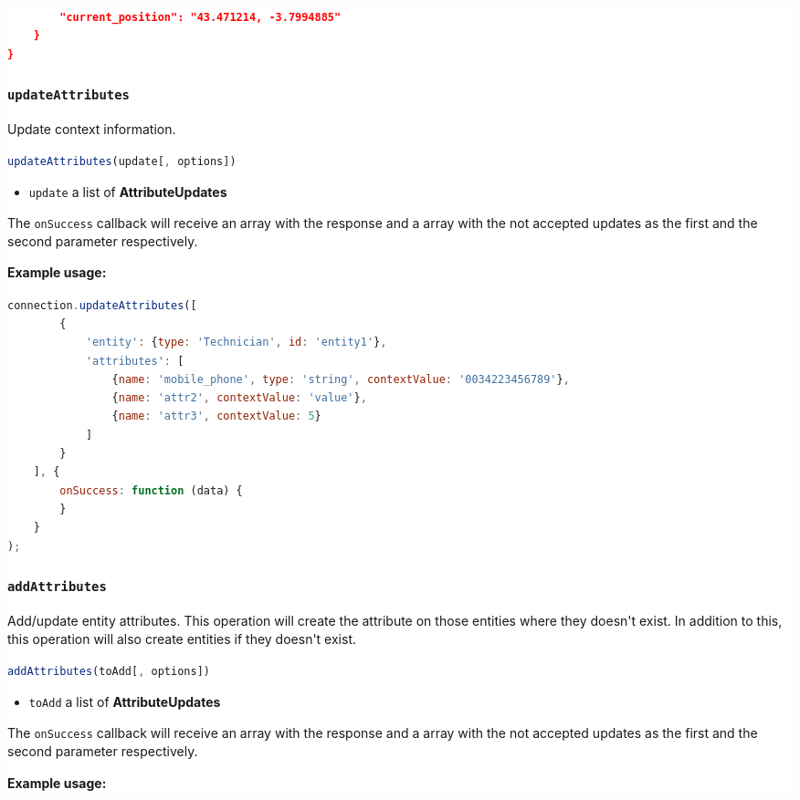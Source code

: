 ```json
        "current_position": "43.471214, -3.7994885"
    }
}
```


### `updateAttributes`

Update context information.

```javascript
updateAttributes(update[, options])
```

* `update` a list of **AttributeUpdates**

The `onSuccess` callback will receive an array with the response and a array
with the not accepted updates as the first and the second parameter
respectively.

**Example usage:**

```javascript
connection.updateAttributes([
        {
            'entity': {type: 'Technician', id: 'entity1'},
            'attributes': [
                {name: 'mobile_phone', type: 'string', contextValue: '0034223456789'},
                {name: 'attr2', contextValue: 'value'},
                {name: 'attr3', contextValue: 5}
            ]
        }
    ], {
        onSuccess: function (data) {
        }
    }
);
```


### `addAttributes`

Add/update entity attributes. This operation will create the attribute on those entities where they doesn't exist. In addition to this, this operation will also create entities if they doesn't exist.

```javascript
addAttributes(toAdd[, options])
```

* `toAdd` a list of **AttributeUpdates**

The `onSuccess` callback will receive an array with the response and a array
with the not accepted updates as the first and the second parameter
respectively.

**Example usage:**
